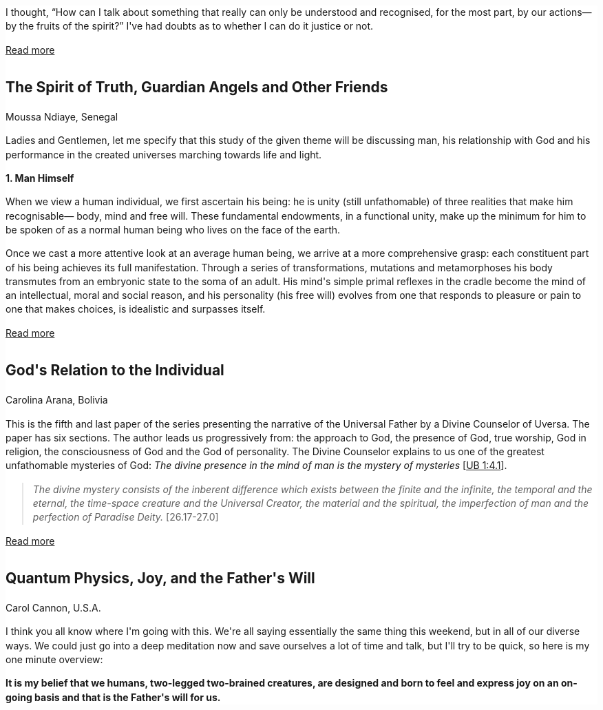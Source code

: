 I thought, “How can I talk about something that really can only be understood and recognised, for the most part, by our actions—by the fruits of the spirit?” I've had doubts as to whether I can do it justice or not.

[Read more](/en/article/Kathleen_Swadling/Sharing_God_the_Sublime_Consciousness_of_Knowing_God)

## The Spirit of Truth, Guardian Angels and Other Friends

Moussa Ndiaye, Senegal

Ladies and Gentlemen, let me specify that this study of the given theme will be discussing man, his relationship with God and his performance in the created universes marching towards life and light.

**1. Man Himself**

When we view a human individual, we first ascertain his being: he is unity (still unfathomable) of three realities that make him recognisable— body, mind and free will. These fundamental endowments, in a functional unity, make up the minimum for him to be spoken of as a normal human being who lives on the face of the earth.

Once we cast a more attentive look at an average human being, we arrive at a more comprehensive grasp: each constituent part of his being achieves its full manifestation. Through a series of transformations, mutations and metamorphoses his body transmutes from an embryonic state to the soma of an adult. His mind's simple primal reflexes in the cradle become the mind of an intellectual, moral and social reason, and his personality (his free will) evolves from one that responds to pleasure or pain to one that makes choices, is idealistic and surpasses itself.

[Read more](/en/article/Moustapha_NDiaye/The_Spirit_of_Truth_Guardian_Angels_and_Other_Friends)

## God's Relation to the Individual

Carolina Arana, Bolivia

This is the fifth and last paper of the series presenting the narrative of the Universal Father by a Divine Counselor of Uversa. The paper has six sections. The author leads us progressively from: the approach to God, the presence of God, true worship, God in religion, the consciousness of God and the God of personality. The Divine Counselor explains to us one of the greatest unfathomable mysteries of God: _The divine presence in the mind of man is the mystery of mysteries_ [[UB 1:4.1](/en/The_Urantia_Book/1#p4_1)].

> _The divine mystery consists of the inberent difference which exists between the finite and the infinite, the temporal and the eternal, the time-space creature and the Universal Creator, the material and the spiritual, the imperfection of man and the perfection of Paradise Deity._ [26.17-27.0]

[Read more](/en/article/Carolina_Arana/Gods_Relation_to_the_Individual)

## Quantum Physics, Joy, and the Father's Will

Carol Cannon, U.S.A. 

I think you all know where I'm going with this. We're all saying essentially the same thing this weekend, but in all of our diverse ways. We could just go into a deep meditation now and save ourselves a lot of time and talk, but I'll try to be quick, so here is my one minute overview:

**It is my belief that we humans, two-legged two-brained creatures, are designed and born to feel and express joy on an on-going basis and that is the Father's will for us.**
